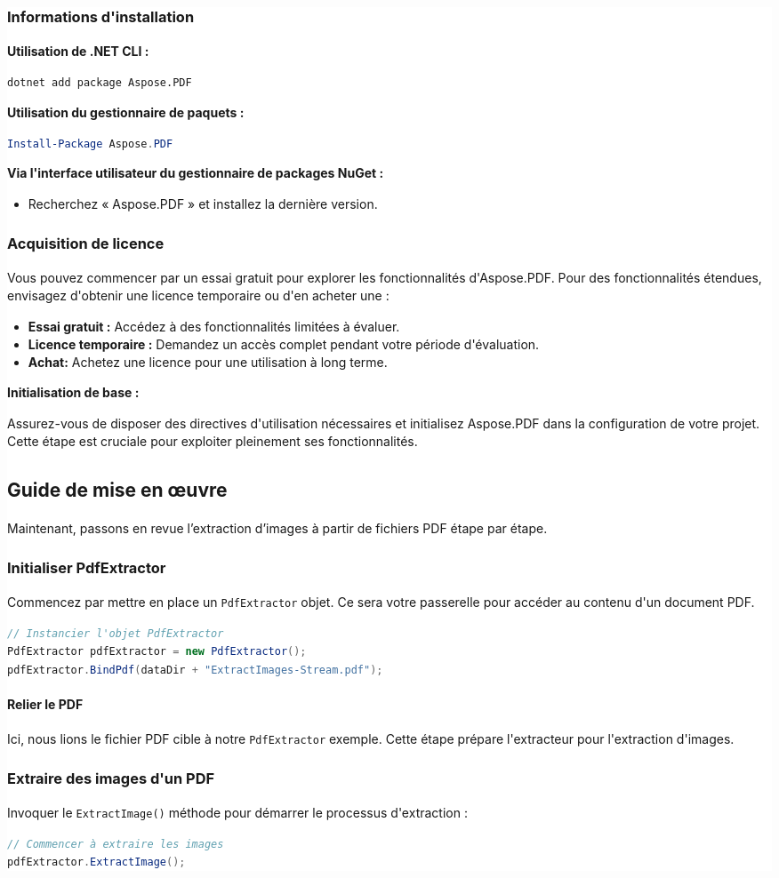 ### Informations d'installation

**Utilisation de .NET CLI :**

```bash
dotnet add package Aspose.PDF
```

**Utilisation du gestionnaire de paquets :**

```powershell
Install-Package Aspose.PDF
```

**Via l'interface utilisateur du gestionnaire de packages NuGet :**
- Recherchez « Aspose.PDF » et installez la dernière version.

### Acquisition de licence

Vous pouvez commencer par un essai gratuit pour explorer les fonctionnalités d'Aspose.PDF. Pour des fonctionnalités étendues, envisagez d'obtenir une licence temporaire ou d'en acheter une :

- **Essai gratuit :** Accédez à des fonctionnalités limitées à évaluer.
- **Licence temporaire :** Demandez un accès complet pendant votre période d'évaluation.
- **Achat:** Achetez une licence pour une utilisation à long terme.

**Initialisation de base :**

Assurez-vous de disposer des directives d'utilisation nécessaires et initialisez Aspose.PDF dans la configuration de votre projet. Cette étape est cruciale pour exploiter pleinement ses fonctionnalités.

## Guide de mise en œuvre

Maintenant, passons en revue l’extraction d’images à partir de fichiers PDF étape par étape.

### Initialiser PdfExtractor

Commencez par mettre en place un `PdfExtractor` objet. Ce sera votre passerelle pour accéder au contenu d'un document PDF.

```csharp
// Instancier l'objet PdfExtractor
PdfExtractor pdfExtractor = new PdfExtractor();
pdfExtractor.BindPdf(dataDir + "ExtractImages-Stream.pdf");
```

#### Relier le PDF

Ici, nous lions le fichier PDF cible à notre `PdfExtractor` exemple. Cette étape prépare l'extracteur pour l'extraction d'images.

### Extraire des images d'un PDF

Invoquer le `ExtractImage()` méthode pour démarrer le processus d'extraction :

```csharp
// Commencer à extraire les images
pdfExtractor.ExtractImage();
```
